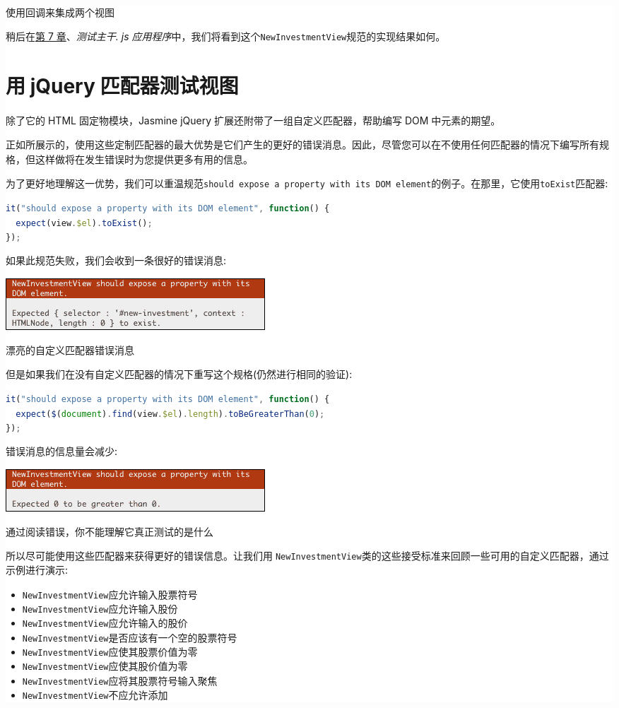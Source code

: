 使用回调来集成两个视图

稍后在[第 7 章](7.html "Chapter 7. Testing Backbone.js Applications")、*测试主干. js 应用程序*中，我们将看到这个`NewInvestmentView`规范的实现结果如何。

# 用 jQuery 匹配器测试视图

除了它的 HTML 固定物模块，Jasmine jQuery 扩展还附带了一组自定义匹配器，帮助编写 DOM 中元素的期望。

正如所展示的，使用这些定制匹配器的最大优势是它们产生的更好的错误消息。因此，尽管您可以在不使用任何匹配器的情况下编写所有规格，但这样做将在发生错误时为您提供更多有用的信息。

为了更好地理解这一优势，我们可以重温规范`should expose a property with its DOM element`的例子。在那里，它使用`toExist`匹配器:

```js
it("should expose a property with its DOM element", function() {
  expect(view.$el).toExist();
});
```

如果此规范失败，我们会收到一条很好的错误消息:

![Testing Views with jQuery matchers](img/7204_03_04.jpg)

漂亮的自定义匹配器错误消息

但是如果我们在没有自定义匹配器的情况下重写这个规格(仍然进行相同的验证):

```js
it("should expose a property with its DOM element", function() {
  expect($(document).find(view.$el).length).toBeGreaterThan(0);
});
```

错误消息的信息量会减少:

![Testing Views with jQuery matchers](img/7204_03_05.jpg)

通过阅读错误，你不能理解它真正测试的是什么

所以尽可能使用这些匹配器来获得更好的错误信息。让我们用 `NewInvestmentView`类的这些接受标准来回顾一些可用的自定义匹配器，通过示例进行演示:

*   `NewInvestmentView`应允许输入股票符号
*   `NewInvestmentView`应允许输入股份
*   `NewInvestmentView`应允许输入的股价
*   `NewInvestmentView`是否应该有一个空的股票符号
*   `NewInvestmentView`应使其股票价值为零
*   `NewInvestmentView`应使其股价值为零
*   `NewInvestmentView`应将其股票符号输入聚焦
*   `NewInvestmentView`不应允许添加
